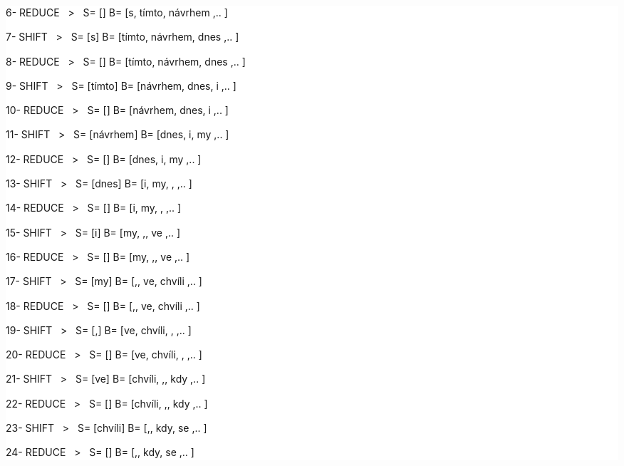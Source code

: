 

6- REDUCE&nbsp;&nbsp;&nbsp;>&nbsp;&nbsp;&nbsp;S= []   B= [s, tímto, návrhem ,.. ]



7- SHIFT&nbsp;&nbsp;&nbsp;>&nbsp;&nbsp;&nbsp;S= [s]   B= [tímto, návrhem, dnes ,.. ]



8- REDUCE&nbsp;&nbsp;&nbsp;>&nbsp;&nbsp;&nbsp;S= []   B= [tímto, návrhem, dnes ,.. ]



9- SHIFT&nbsp;&nbsp;&nbsp;>&nbsp;&nbsp;&nbsp;S= [tímto]   B= [návrhem, dnes, i ,.. ]



10- REDUCE&nbsp;&nbsp;&nbsp;>&nbsp;&nbsp;&nbsp;S= []   B= [návrhem, dnes, i ,.. ]



11- SHIFT&nbsp;&nbsp;&nbsp;>&nbsp;&nbsp;&nbsp;S= [návrhem]   B= [dnes, i, my ,.. ]



12- REDUCE&nbsp;&nbsp;&nbsp;>&nbsp;&nbsp;&nbsp;S= []   B= [dnes, i, my ,.. ]



13- SHIFT&nbsp;&nbsp;&nbsp;>&nbsp;&nbsp;&nbsp;S= [dnes]   B= [i, my, , ,.. ]



14- REDUCE&nbsp;&nbsp;&nbsp;>&nbsp;&nbsp;&nbsp;S= []   B= [i, my, , ,.. ]



15- SHIFT&nbsp;&nbsp;&nbsp;>&nbsp;&nbsp;&nbsp;S= [i]   B= [my, ,, ve ,.. ]



16- REDUCE&nbsp;&nbsp;&nbsp;>&nbsp;&nbsp;&nbsp;S= []   B= [my, ,, ve ,.. ]



17- SHIFT&nbsp;&nbsp;&nbsp;>&nbsp;&nbsp;&nbsp;S= [my]   B= [,, ve, chvíli ,.. ]



18- REDUCE&nbsp;&nbsp;&nbsp;>&nbsp;&nbsp;&nbsp;S= []   B= [,, ve, chvíli ,.. ]



19- SHIFT&nbsp;&nbsp;&nbsp;>&nbsp;&nbsp;&nbsp;S= [,]   B= [ve, chvíli, , ,.. ]



20- REDUCE&nbsp;&nbsp;&nbsp;>&nbsp;&nbsp;&nbsp;S= []   B= [ve, chvíli, , ,.. ]



21- SHIFT&nbsp;&nbsp;&nbsp;>&nbsp;&nbsp;&nbsp;S= [ve]   B= [chvíli, ,, kdy ,.. ]



22- REDUCE&nbsp;&nbsp;&nbsp;>&nbsp;&nbsp;&nbsp;S= []   B= [chvíli, ,, kdy ,.. ]



23- SHIFT&nbsp;&nbsp;&nbsp;>&nbsp;&nbsp;&nbsp;S= [chvíli]   B= [,, kdy, se ,.. ]



24- REDUCE&nbsp;&nbsp;&nbsp;>&nbsp;&nbsp;&nbsp;S= []   B= [,, kdy, se ,.. ]

